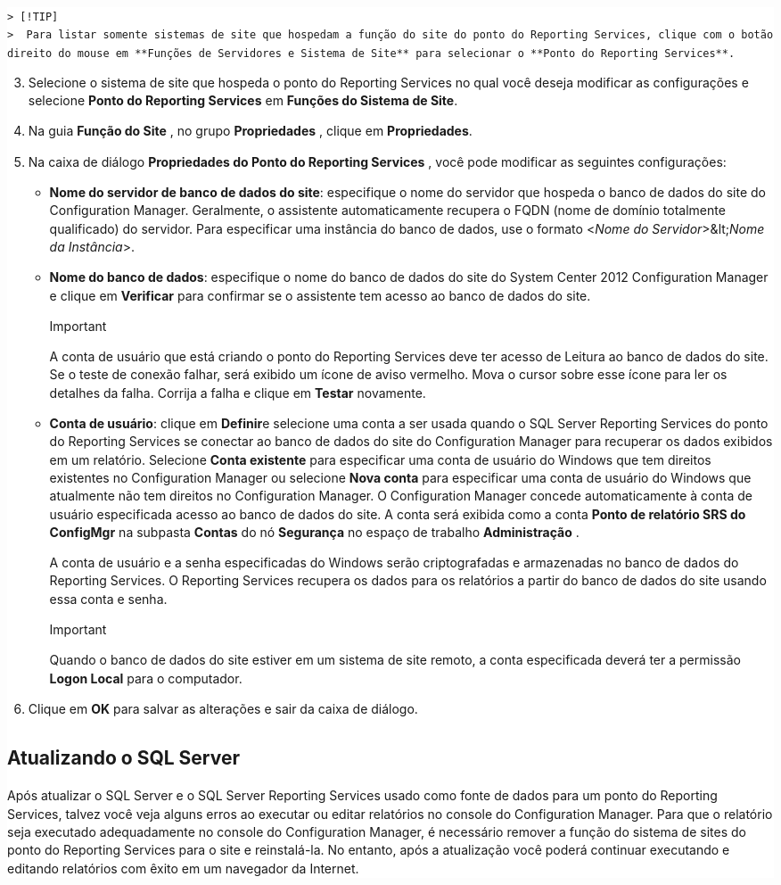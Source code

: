     > [!TIP]  
    >  Para listar somente sistemas de site que hospedam a função do site do ponto do Reporting Services, clique com o botão direito do mouse em **Funções de Servidores e Sistema de Site** para selecionar o **Ponto do Reporting Services**.  

3.  Selecione o sistema de site que hospeda o ponto do Reporting Services no qual você deseja modificar as configurações e selecione **Ponto do Reporting Services** em **Funções do Sistema de Site**.  

4.  Na guia **Função do Site** , no grupo **Propriedades** , clique em **Propriedades**.  

5.  Na caixa de diálogo **Propriedades do Ponto do Reporting Services** , você pode modificar as seguintes configurações:  

    -   **Nome do servidor de banco de dados do site**: especifique o nome do servidor que hospeda o banco de dados do site do Configuration Manager. Geralmente, o assistente automaticamente recupera o FQDN (nome de domínio totalmente qualificado) do servidor. Para especificar uma instância do banco de dados, use o formato &lt;*Nome do Servidor*>\&lt;*Nome da Instância*>.  

    -   **Nome do banco de dados**: especifique o nome do banco de dados do site do System Center 2012 Configuration Manager e clique em **Verificar** para confirmar se o assistente tem acesso ao banco de dados do site.  

        > [!IMPORTANT]  
        >  A conta de usuário que está criando o ponto do Reporting Services deve ter acesso de Leitura ao banco de dados do site. Se o teste de conexão falhar, será exibido um ícone de aviso vermelho. Mova o cursor sobre esse ícone para ler os detalhes da falha. Corrija a falha e clique em **Testar** novamente.  

    -   **Conta de usuário**: clique em **Definir**e selecione uma conta a ser usada quando o SQL Server Reporting Services do ponto do Reporting Services se conectar ao banco de dados do site do Configuration Manager para recuperar os dados exibidos em um relatório. Selecione **Conta existente** para especificar uma conta de usuário do Windows que tem direitos existentes no Configuration Manager ou selecione **Nova conta** para especificar uma conta de usuário do Windows que atualmente não tem direitos no Configuration Manager. O Configuration Manager concede automaticamente à conta de usuário especificada acesso ao banco de dados do site. A conta será exibida como a conta **Ponto de relatório SRS do ConfigMgr** na subpasta **Contas** do nó **Segurança** no espaço de trabalho **Administração** .  

         A conta de usuário e a senha especificadas do Windows serão criptografadas e armazenadas no banco de dados do Reporting Services. O Reporting Services recupera os dados para os relatórios a partir do banco de dados do site usando essa conta e senha.  

        > [!IMPORTANT]  
        >  Quando o banco de dados do site estiver em um sistema de site remoto, a conta especificada deverá ter a permissão **Logon Local** para o computador.  

6.  Clique em **OK** para salvar as alterações e sair da caixa de diálogo.  

## <a name="upgrading-sql-server"></a>Atualizando o SQL Server  
 Após atualizar o SQL Server e o SQL Server Reporting Services usado como fonte de dados para um ponto do Reporting Services, talvez você veja alguns erros ao executar ou editar relatórios no console do Configuration Manager. Para que o relatório seja executado adequadamente no console do Configuration Manager, é necessário remover a função do sistema de sites do ponto do Reporting Services para o site e reinstalá-la. No entanto, após a atualização você poderá continuar executando e editando relatórios com êxito em um navegador da Internet.  
